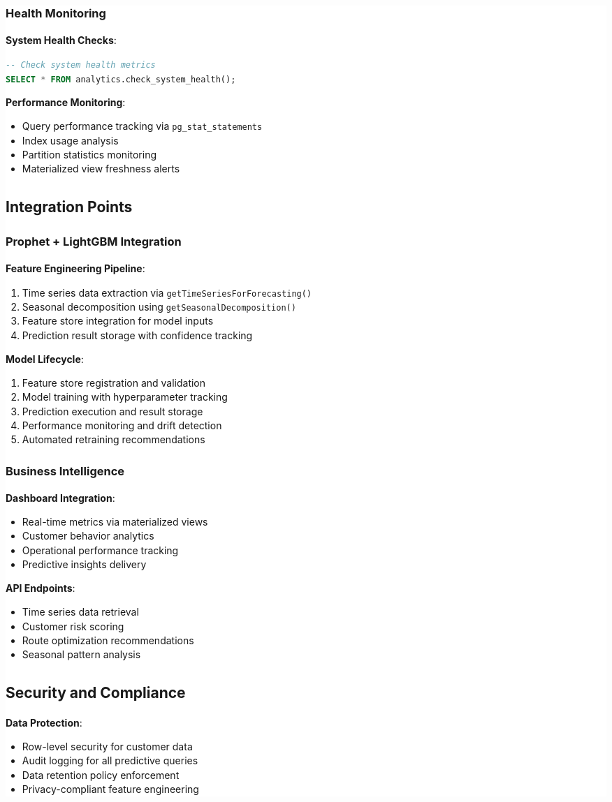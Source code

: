 ### Health Monitoring

**System Health Checks**:
```sql
-- Check system health metrics
SELECT * FROM analytics.check_system_health();
```

**Performance Monitoring**:
- Query performance tracking via `pg_stat_statements`
- Index usage analysis
- Partition statistics monitoring
- Materialized view freshness alerts

## Integration Points

### Prophet + LightGBM Integration

**Feature Engineering Pipeline**:
1. Time series data extraction via `getTimeSeriesForForecasting()`
2. Seasonal decomposition using `getSeasonalDecomposition()`
3. Feature store integration for model inputs
4. Prediction result storage with confidence tracking

**Model Lifecycle**:
1. Feature store registration and validation
2. Model training with hyperparameter tracking
3. Prediction execution and result storage
4. Performance monitoring and drift detection
5. Automated retraining recommendations

### Business Intelligence

**Dashboard Integration**:
- Real-time metrics via materialized views
- Customer behavior analytics
- Operational performance tracking
- Predictive insights delivery

**API Endpoints**:
- Time series data retrieval
- Customer risk scoring
- Route optimization recommendations
- Seasonal pattern analysis

## Security and Compliance

**Data Protection**:
- Row-level security for customer data
- Audit logging for all predictive queries
- Data retention policy enforcement
- Privacy-compliant feature engineering
